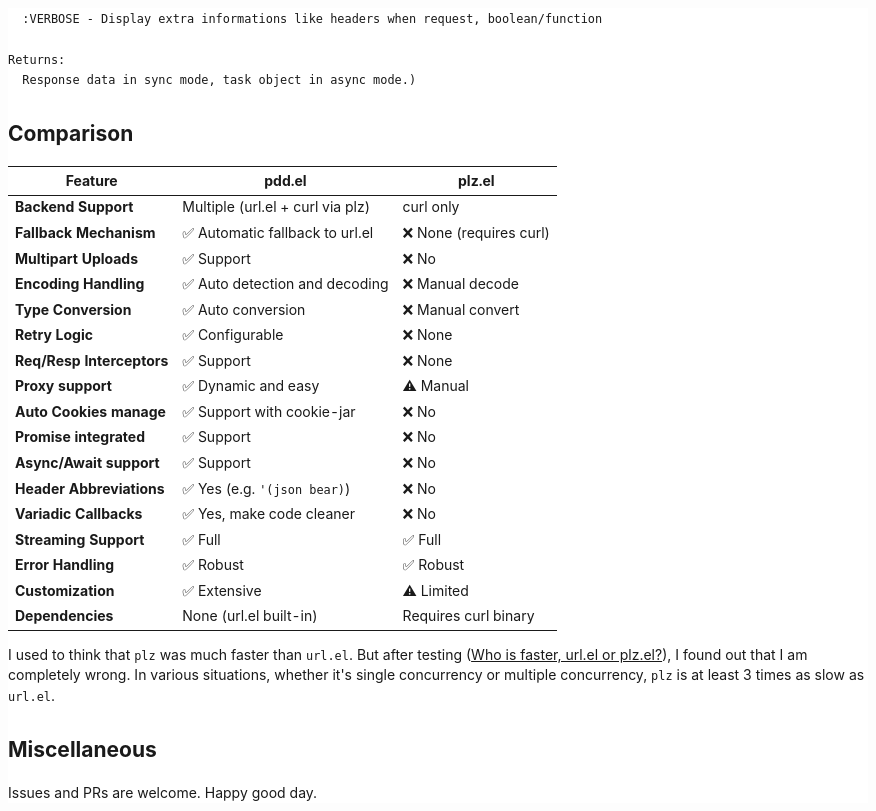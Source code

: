``` emacs-lisp
  :VERBOSE - Display extra informations like headers when request, boolean/function

Returns:
  Response data in sync mode, task object in async mode.)
```

## Comparison

| Feature                     | pdd.el                           | plz.el                  |
|-----------------------------|----------------------------------|-------------------------|
| **Backend Support**         | Multiple (url.el + curl via plz) | curl only               |
| **Fallback Mechanism**      | ✅ Automatic fallback to url.el  | ❌ None (requires curl) |
| **Multipart Uploads**       | ✅ Support                       | ❌ No                   |
| **Encoding Handling**       | ✅ Auto detection and decoding   | ❌ Manual decode        |
| **Type Conversion**         | ✅ Auto conversion               | ❌️ Manual convert       |
| **Retry Logic**             | ✅ Configurable                  | ❌ None                 |
| **Req/Resp Interceptors**   | ✅ Support                       | ❌ None                 |
| **Proxy support**           | ✅ Dynamic and easy              | ⚠️ Manual               |
| **Auto Cookies manage**     | ✅ Support with cookie-jar       | ❌ No                   |
| **Promise integrated**      | ✅ Support                       | ❌ No                   |
| **Async/Await support**     | ✅ Support                       | ❌ No                   |
| **Header Abbreviations**    | ✅ Yes (e.g. `'(json bear)`)     | ❌ No                   |
| **Variadic Callbacks**      | ✅ Yes, make code cleaner        | ❌ No                   |
| **Streaming Support**       | ✅ Full                          | ✅ Full                 |
| **Error Handling**          | ✅ Robust                        | ✅ Robust               |
| **Customization**           | ✅ Extensive                     | ⚠️ Limited              |
| **Dependencies**            | None (url.el built-in)           | Requires curl binary    |

I used to think that `plz` was much faster than `url.el`. But after testing ([Who is faster, url.el or plz.el?](docs/queue.md#example-who-is-faster-urlel-or-plzel)), I found out that I am completely wrong.
In various situations, whether it's single concurrency or multiple concurrency, `plz` is at least 3 times as slow as `url.el`.

## Miscellaneous

Issues and PRs are welcome. Happy good day.
